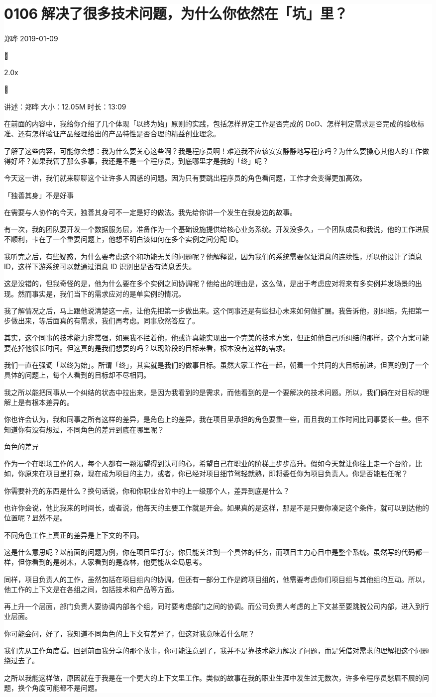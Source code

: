# 0106 解决了很多技术问题，为什么你依然在「坑」里？

郑晔 2019-01-09




2.0x





讲述：郑晔 大小：12.05M 时长：13:09

在前面的内容中，我给你介绍了几个体现「以终为始」原则的实践，包括怎样界定工作是否完成的 DoD、怎样判定需求是否完成的验收标准、还有怎样验证产品经理给出的产品特性是否合理的精益创业理念。

了解了这些内容，可能你会想：我为什么要关心这些啊？我是程序员啊！难道我不应该安安静静地写程序吗？为什么要操心其他人的工作做得好坏？如果我管了那么多事，我还是不是一个程序员，到底哪里才是我的「终」呢？

今天这一讲，我们就来聊聊这个让许多人困惑的问题。因为只有要跳出程序员的角色看问题，工作才会变得更加高效。

「独善其身」不是好事

在需要与人协作的今天，独善其身可不一定是好的做法。我先给你讲一个发生在我身边的故事。

有一次，我的团队要开发一个数据服务层，准备作为一个基础设施提供给核心业务系统。开发没多久，一个团队成员和我说，他的工作进展不顺利，卡在了一个重要问题上，他想不明白该如何在多个实例之间分配 ID。

我听完之后，有些疑惑，为什么要考虑这个和功能无关的问题呢？他解释说，因为我们的系统需要保证消息的连续性，所以他设计了消息 ID，这样下游系统可以就通过消息 ID 识别出是否有消息丢失。

这是没错的，但我奇怪的是，他为什么要在多个实例之间协调呢？他给出的理由是，这么做，是出于考虑应对将来有多实例并发场景的出现。然而事实是，我们当下的需求应对的是单实例的情况。

我了解情况之后，马上跟他说清楚这一点，让他先把第一步做出来。这个同事还是有些担心未来如何做扩展。我告诉他，别纠结，先把第一步做出来，等后面真的有需求，我们再考虑。同事欣然答应了。

其实，这个同事的技术能力非常强，如果我不拦着他，他或许真能实现出一个完美的技术方案，但正如他自己所纠结的那样，这个方案可能要花掉他很长时间。但这真的是我们想要的吗？以现阶段的目标来看，根本没有这样的需求。

我们一直在强调「以终为始」。所谓「终」，其实就是我们的做事目标。虽然大家工作在一起，朝着一个共同的大目标前进，但真的到了一个具体的问题上，每个人看到的目标却不尽相同。

我之所以能把同事从一个纠结的状态中拉出来，是因为我看到的是需求，而他看到的是一个要解决的技术问题。所以，我们俩在对目标的理解上是有根本差异的。

你也许会认为，我和同事之所有这样的差异，是角色上的差异，我在项目里承担的角色要重一些，而且我的工作时间比同事要长一些。但不知道你有没有想过，不同角色的差异到底在哪里呢？

角色的差异

作为一个在职场工作的人，每个人都有一颗渴望得到认可的心，希望自己在职业的阶梯上步步高升。假如今天就让你往上走一个台阶，比如，你原来在项目里打杂，现在成为项目的主力，或者，你已经对项目细节驾轻就熟，即将委任你为项目负责人。你是否能胜任呢？

你需要补充的东西是什么？换句话说，你和你职业台阶中的上一级那个人，差异到底是什么？

也许你会说，他比我来的时间长，或者说，他每天的主要工作就是开会。如果真的是这样，那是不是只要你凑足这个条件，就可以到达他的位置呢？显然不是。

不同角色工作上真正的差异是上下文的不同。

这是什么意思呢？以前面的问题为例，你在项目里打杂，你只能关注到一个具体的任务，而项目主力心目中是整个系统。虽然写的代码都一样，但你看到的是树木，人家看到的是森林，他更能从全局思考。

同样，项目负责人的工作，虽然包括在项目组内的协调，但还有一部分工作是跨项目组的，他需要考虑你们项目组与其他组的互动。所以，他工作的上下文是在各组之间，包括技术和产品等方面。

再上升一个层面，部门负责人要协调内部各个组，同时要考虑部门之间的协调。而公司负责人考虑的上下文甚至要跳脱公司内部，进入到行业层面。

你可能会问，好了，我知道不同角色的上下文有差异了，但这对我意味着什么呢？

我们先从工作角度看。回到前面我分享的那个故事，你可能注意到了，我并不是靠技术能力解决了问题，而是凭借对需求的理解把这个问题绕过去了。

之所以我能这样做，原因就在于我是在一个更大的上下文里工作。类似的故事在我的职业生涯中发生过无数次，许多令程序员愁眉不展的问题，换个角度可能都不是问题。
